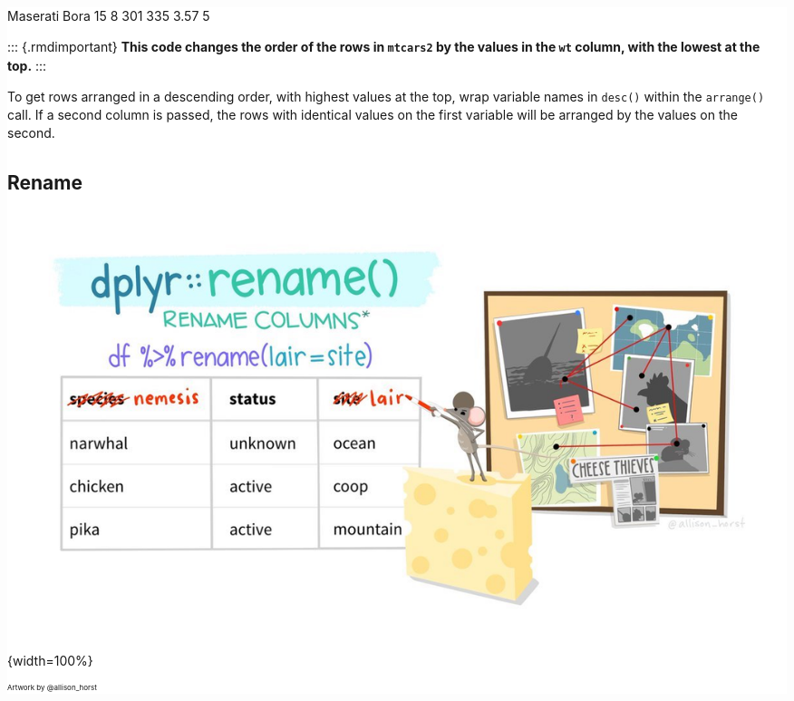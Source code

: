   </tr>
  <tr>
   <td style="text-align:left;color: white !important;"> Maserati Bora </td>
   <td style="text-align:right;color: white !important;"> 15 </td>
   <td style="text-align:right;color: white !important;"> 8 </td>
   <td style="text-align:right;color: white !important;"> 301 </td>
   <td style="text-align:right;color: white !important;"> 335 </td>
   <td style="text-align:right;color: white !important;color: white !important;background-color: #99000D !important;"> 3.57 </td>
   <td style="text-align:right;color: white !important;"> 5 </td>
   
  </tr>
</tbody>
</table>

 </td>
  </tr>
</tbody>
</table>

::: {.rmdimportant}
**This code changes the order of the rows in `mtcars2` by the values in the `wt` column, with the lowest at the top.**
:::

To get rows arranged in a descending order, with highest values at the top, wrap variable names in `desc()` within the `arrange()` call. If a second column is passed, the rows with identical values on the first variable will be arranged by the values on the second.









## Rename

![](figures/dplyr_rename_new.jpeg){width=100%}
<p style="font-size:6pt">Artwork by @allison_horst</p>
